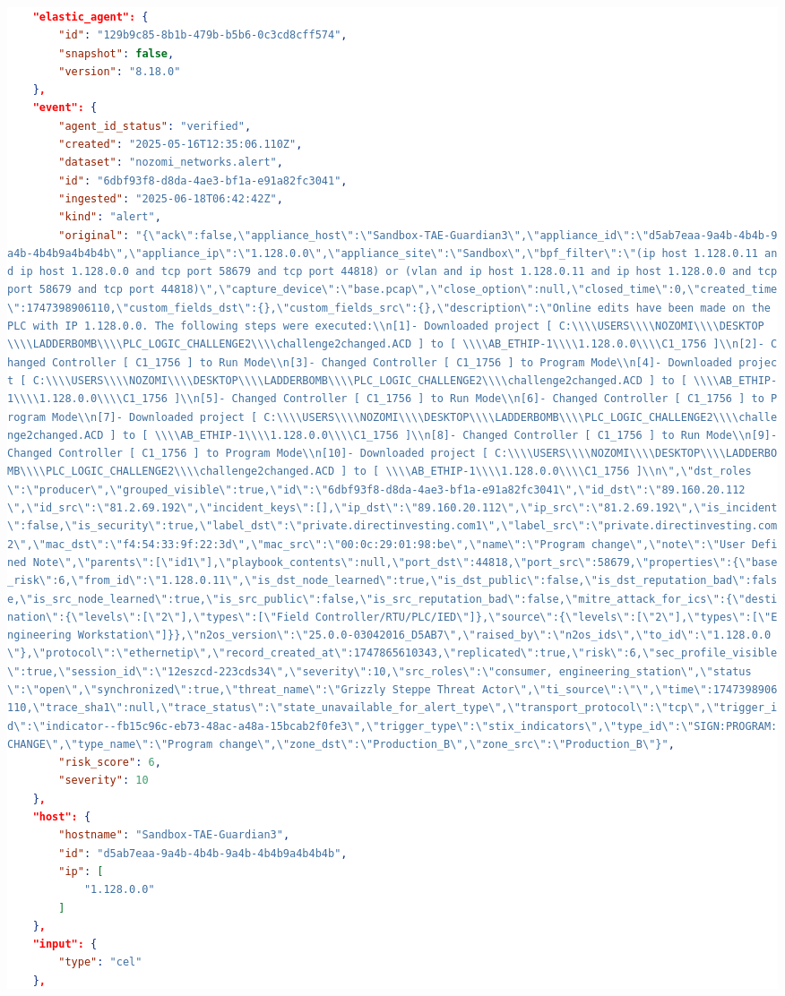 ```json
    "elastic_agent": {
        "id": "129b9c85-8b1b-479b-b5b6-0c3cd8cff574",
        "snapshot": false,
        "version": "8.18.0"
    },
    "event": {
        "agent_id_status": "verified",
        "created": "2025-05-16T12:35:06.110Z",
        "dataset": "nozomi_networks.alert",
        "id": "6dbf93f8-d8da-4ae3-bf1a-e91a82fc3041",
        "ingested": "2025-06-18T06:42:42Z",
        "kind": "alert",
        "original": "{\"ack\":false,\"appliance_host\":\"Sandbox-TAE-Guardian3\",\"appliance_id\":\"d5ab7eaa-9a4b-4b4b-9a4b-4b4b9a4b4b4b\",\"appliance_ip\":\"1.128.0.0\",\"appliance_site\":\"Sandbox\",\"bpf_filter\":\"(ip host 1.128.0.11 and ip host 1.128.0.0 and tcp port 58679 and tcp port 44818) or (vlan and ip host 1.128.0.11 and ip host 1.128.0.0 and tcp port 58679 and tcp port 44818)\",\"capture_device\":\"base.pcap\",\"close_option\":null,\"closed_time\":0,\"created_time\":1747398906110,\"custom_fields_dst\":{},\"custom_fields_src\":{},\"description\":\"Online edits have been made on the PLC with IP 1.128.0.0. The following steps were executed:\\n[1]- Downloaded project [ C:\\\\USERS\\\\NOZOMI\\\\DESKTOP\\\\LADDERBOMB\\\\PLC_LOGIC_CHALLENGE2\\\\challenge2changed.ACD ] to [ \\\\AB_ETHIP-1\\\\1.128.0.0\\\\C1_1756 ]\\n[2]- Changed Controller [ C1_1756 ] to Run Mode\\n[3]- Changed Controller [ C1_1756 ] to Program Mode\\n[4]- Downloaded project [ C:\\\\USERS\\\\NOZOMI\\\\DESKTOP\\\\LADDERBOMB\\\\PLC_LOGIC_CHALLENGE2\\\\challenge2changed.ACD ] to [ \\\\AB_ETHIP-1\\\\1.128.0.0\\\\C1_1756 ]\\n[5]- Changed Controller [ C1_1756 ] to Run Mode\\n[6]- Changed Controller [ C1_1756 ] to Program Mode\\n[7]- Downloaded project [ C:\\\\USERS\\\\NOZOMI\\\\DESKTOP\\\\LADDERBOMB\\\\PLC_LOGIC_CHALLENGE2\\\\challenge2changed.ACD ] to [ \\\\AB_ETHIP-1\\\\1.128.0.0\\\\C1_1756 ]\\n[8]- Changed Controller [ C1_1756 ] to Run Mode\\n[9]- Changed Controller [ C1_1756 ] to Program Mode\\n[10]- Downloaded project [ C:\\\\USERS\\\\NOZOMI\\\\DESKTOP\\\\LADDERBOMB\\\\PLC_LOGIC_CHALLENGE2\\\\challenge2changed.ACD ] to [ \\\\AB_ETHIP-1\\\\1.128.0.0\\\\C1_1756 ]\\n\",\"dst_roles\":\"producer\",\"grouped_visible\":true,\"id\":\"6dbf93f8-d8da-4ae3-bf1a-e91a82fc3041\",\"id_dst\":\"89.160.20.112\",\"id_src\":\"81.2.69.192\",\"incident_keys\":[],\"ip_dst\":\"89.160.20.112\",\"ip_src\":\"81.2.69.192\",\"is_incident\":false,\"is_security\":true,\"label_dst\":\"private.directinvesting.com1\",\"label_src\":\"private.directinvesting.com2\",\"mac_dst\":\"f4:54:33:9f:22:3d\",\"mac_src\":\"00:0c:29:01:98:be\",\"name\":\"Program change\",\"note\":\"User Defined Note\",\"parents\":[\"id1\"],\"playbook_contents\":null,\"port_dst\":44818,\"port_src\":58679,\"properties\":{\"base_risk\":6,\"from_id\":\"1.128.0.11\",\"is_dst_node_learned\":true,\"is_dst_public\":false,\"is_dst_reputation_bad\":false,\"is_src_node_learned\":true,\"is_src_public\":false,\"is_src_reputation_bad\":false,\"mitre_attack_for_ics\":{\"destination\":{\"levels\":[\"2\"],\"types\":[\"Field Controller/RTU/PLC/IED\"]},\"source\":{\"levels\":[\"2\"],\"types\":[\"Engineering Workstation\"]}},\"n2os_version\":\"25.0.0-03042016_D5AB7\",\"raised_by\":\"n2os_ids\",\"to_id\":\"1.128.0.0\"},\"protocol\":\"ethernetip\",\"record_created_at\":1747865610343,\"replicated\":true,\"risk\":6,\"sec_profile_visible\":true,\"session_id\":\"12eszcd-223cds34\",\"severity\":10,\"src_roles\":\"consumer, engineering_station\",\"status\":\"open\",\"synchronized\":true,\"threat_name\":\"Grizzly Steppe Threat Actor\",\"ti_source\":\"\",\"time\":1747398906110,\"trace_sha1\":null,\"trace_status\":\"state_unavailable_for_alert_type\",\"transport_protocol\":\"tcp\",\"trigger_id\":\"indicator--fb15c96c-eb73-48ac-a48a-15bcab2f0fe3\",\"trigger_type\":\"stix_indicators\",\"type_id\":\"SIGN:PROGRAM:CHANGE\",\"type_name\":\"Program change\",\"zone_dst\":\"Production_B\",\"zone_src\":\"Production_B\"}",
        "risk_score": 6,
        "severity": 10
    },
    "host": {
        "hostname": "Sandbox-TAE-Guardian3",
        "id": "d5ab7eaa-9a4b-4b4b-9a4b-4b4b9a4b4b4b",
        "ip": [
            "1.128.0.0"
        ]
    },
    "input": {
        "type": "cel"
    },
```